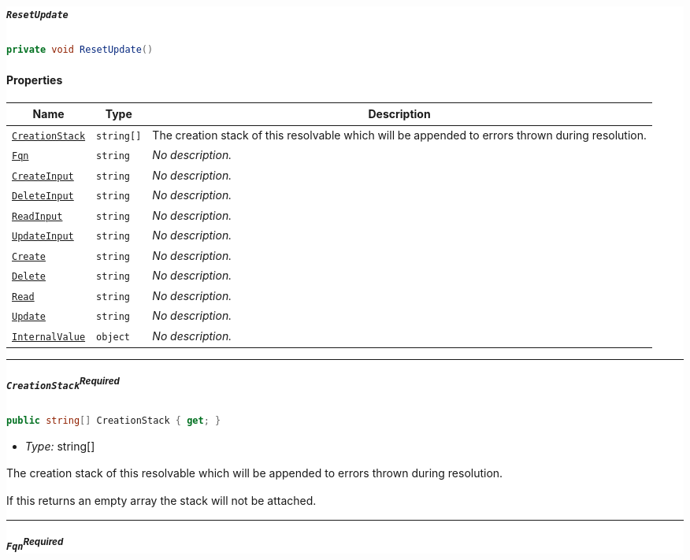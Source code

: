 ##### `ResetUpdate` <a name="ResetUpdate" id="@cdktf/provider-azurerm.cdnFrontdoorCustomDomain.CdnFrontdoorCustomDomainTimeoutsOutputReference.resetUpdate"></a>

```csharp
private void ResetUpdate()
```


#### Properties <a name="Properties" id="Properties"></a>

| **Name** | **Type** | **Description** |
| --- | --- | --- |
| <code><a href="#@cdktf/provider-azurerm.cdnFrontdoorCustomDomain.CdnFrontdoorCustomDomainTimeoutsOutputReference.property.creationStack">CreationStack</a></code> | <code>string[]</code> | The creation stack of this resolvable which will be appended to errors thrown during resolution. |
| <code><a href="#@cdktf/provider-azurerm.cdnFrontdoorCustomDomain.CdnFrontdoorCustomDomainTimeoutsOutputReference.property.fqn">Fqn</a></code> | <code>string</code> | *No description.* |
| <code><a href="#@cdktf/provider-azurerm.cdnFrontdoorCustomDomain.CdnFrontdoorCustomDomainTimeoutsOutputReference.property.createInput">CreateInput</a></code> | <code>string</code> | *No description.* |
| <code><a href="#@cdktf/provider-azurerm.cdnFrontdoorCustomDomain.CdnFrontdoorCustomDomainTimeoutsOutputReference.property.deleteInput">DeleteInput</a></code> | <code>string</code> | *No description.* |
| <code><a href="#@cdktf/provider-azurerm.cdnFrontdoorCustomDomain.CdnFrontdoorCustomDomainTimeoutsOutputReference.property.readInput">ReadInput</a></code> | <code>string</code> | *No description.* |
| <code><a href="#@cdktf/provider-azurerm.cdnFrontdoorCustomDomain.CdnFrontdoorCustomDomainTimeoutsOutputReference.property.updateInput">UpdateInput</a></code> | <code>string</code> | *No description.* |
| <code><a href="#@cdktf/provider-azurerm.cdnFrontdoorCustomDomain.CdnFrontdoorCustomDomainTimeoutsOutputReference.property.create">Create</a></code> | <code>string</code> | *No description.* |
| <code><a href="#@cdktf/provider-azurerm.cdnFrontdoorCustomDomain.CdnFrontdoorCustomDomainTimeoutsOutputReference.property.delete">Delete</a></code> | <code>string</code> | *No description.* |
| <code><a href="#@cdktf/provider-azurerm.cdnFrontdoorCustomDomain.CdnFrontdoorCustomDomainTimeoutsOutputReference.property.read">Read</a></code> | <code>string</code> | *No description.* |
| <code><a href="#@cdktf/provider-azurerm.cdnFrontdoorCustomDomain.CdnFrontdoorCustomDomainTimeoutsOutputReference.property.update">Update</a></code> | <code>string</code> | *No description.* |
| <code><a href="#@cdktf/provider-azurerm.cdnFrontdoorCustomDomain.CdnFrontdoorCustomDomainTimeoutsOutputReference.property.internalValue">InternalValue</a></code> | <code>object</code> | *No description.* |

---

##### `CreationStack`<sup>Required</sup> <a name="CreationStack" id="@cdktf/provider-azurerm.cdnFrontdoorCustomDomain.CdnFrontdoorCustomDomainTimeoutsOutputReference.property.creationStack"></a>

```csharp
public string[] CreationStack { get; }
```

- *Type:* string[]

The creation stack of this resolvable which will be appended to errors thrown during resolution.

If this returns an empty array the stack will not be attached.

---

##### `Fqn`<sup>Required</sup> <a name="Fqn" id="@cdktf/provider-azurerm.cdnFrontdoorCustomDomain.CdnFrontdoorCustomDomainTimeoutsOutputReference.property.fqn"></a>
